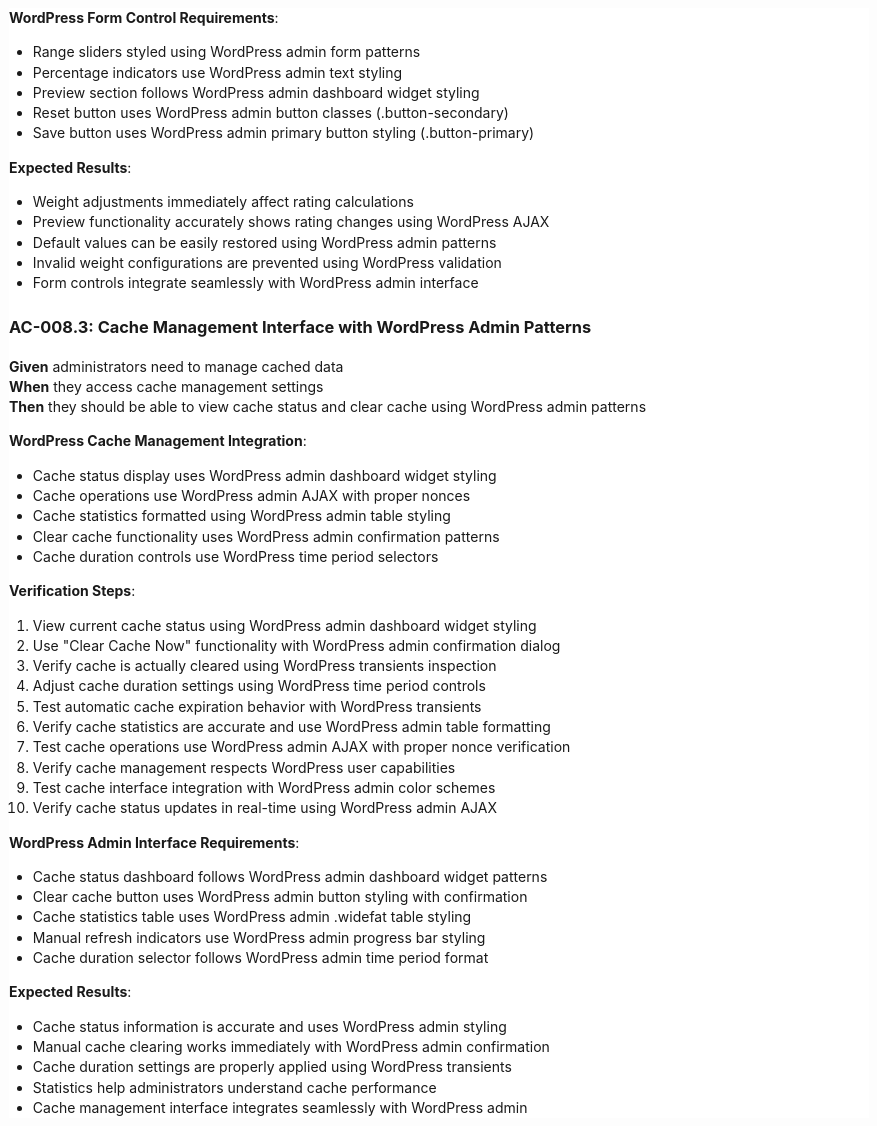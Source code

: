 **WordPress Form Control Requirements**:
- Range sliders styled using WordPress admin form patterns
- Percentage indicators use WordPress admin text styling
- Preview section follows WordPress admin dashboard widget styling
- Reset button uses WordPress admin button classes (.button-secondary)
- Save button uses WordPress admin primary button styling (.button-primary)

**Expected Results**:
- Weight adjustments immediately affect rating calculations
- Preview functionality accurately shows rating changes using WordPress AJAX
- Default values can be easily restored using WordPress admin patterns
- Invalid weight configurations are prevented using WordPress validation
- Form controls integrate seamlessly with WordPress admin interface

### AC-008.3: Cache Management Interface with WordPress Admin Patterns
**Given** administrators need to manage cached data  
**When** they access cache management settings  
**Then** they should be able to view cache status and clear cache using WordPress admin patterns

**WordPress Cache Management Integration**:
- Cache status display uses WordPress admin dashboard widget styling
- Cache operations use WordPress admin AJAX with proper nonces
- Cache statistics formatted using WordPress admin table styling
- Clear cache functionality uses WordPress admin confirmation patterns
- Cache duration controls use WordPress time period selectors

**Verification Steps**:
1. View current cache status using WordPress admin dashboard widget styling
2. Use "Clear Cache Now" functionality with WordPress admin confirmation dialog
3. Verify cache is actually cleared using WordPress transients inspection
4. Adjust cache duration settings using WordPress time period controls
5. Test automatic cache expiration behavior with WordPress transients
6. Verify cache statistics are accurate and use WordPress admin table formatting
7. Test cache operations use WordPress admin AJAX with proper nonce verification
8. Verify cache management respects WordPress user capabilities
9. Test cache interface integration with WordPress admin color schemes
10. Verify cache status updates in real-time using WordPress admin AJAX

**WordPress Admin Interface Requirements**:
- Cache status dashboard follows WordPress admin dashboard widget patterns
- Clear cache button uses WordPress admin button styling with confirmation
- Cache statistics table uses WordPress admin .widefat table styling
- Manual refresh indicators use WordPress admin progress bar styling
- Cache duration selector follows WordPress admin time period format

**Expected Results**:
- Cache status information is accurate and uses WordPress admin styling
- Manual cache clearing works immediately with WordPress admin confirmation
- Cache duration settings are properly applied using WordPress transients
- Statistics help administrators understand cache performance
- Cache management interface integrates seamlessly with WordPress admin

